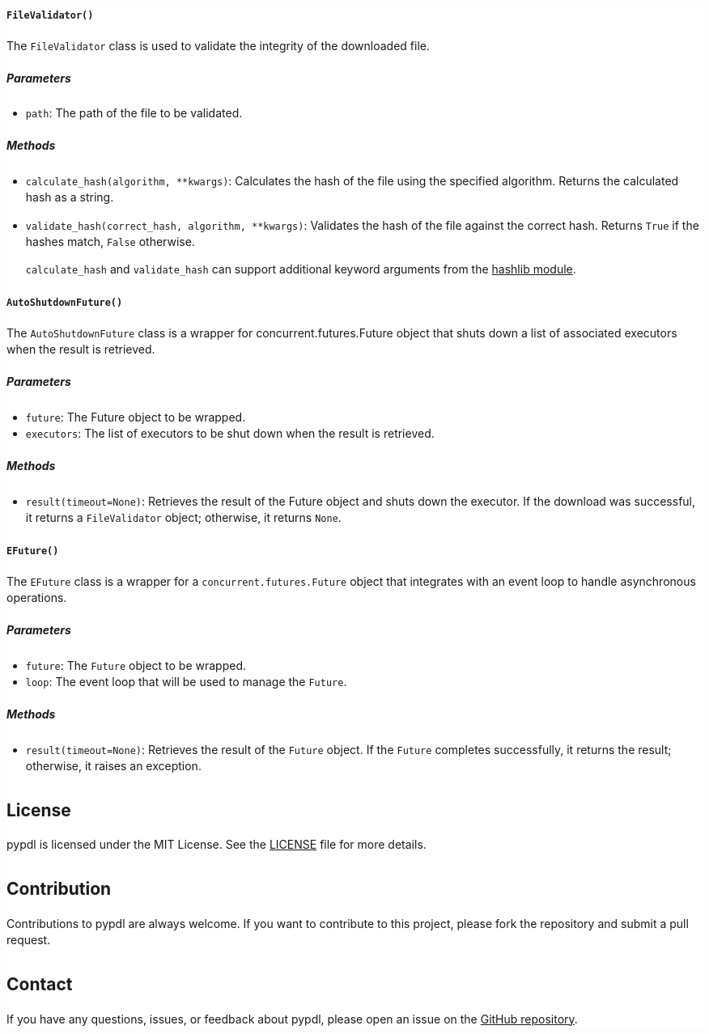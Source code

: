 #### `FileValidator()`

The `FileValidator` class is used to validate the integrity of the downloaded file.

##### Parameters

- `path`: The path of the file to be validated.

##### Methods

- `calculate_hash(algorithm, **kwargs)`: Calculates the hash of the file using the specified algorithm. Returns the calculated hash as a string.

- `validate_hash(correct_hash, algorithm, **kwargs)`: Validates the hash of the file against the correct hash. Returns `True` if the hashes match, `False` otherwise.

  `calculate_hash` and `validate_hash` can support additional keyword arguments from the [hashlib module](https://docs.python.org/3/library/hashlib.html#hashlib.new).

#### `AutoShutdownFuture()`

The `AutoShutdownFuture` class is a wrapper for concurrent.futures.Future object that shuts down a list of associated executors when the result is retrieved.

##### Parameters

- `future`: The Future object to be wrapped.
- `executors`: The list of executors to be shut down when the result is retrieved.

##### Methods

- `result(timeout=None)`: Retrieves the result of the Future object and shuts down the executor. If the download was successful, it returns a `FileValidator` object; otherwise, it returns `None`.

#### `EFuture()`

The `EFuture` class is a wrapper for a `concurrent.futures.Future` object that integrates with an event loop to handle asynchronous operations.

##### Parameters

- `future`: The `Future` object to be wrapped.
- `loop`: The event loop that will be used to manage the `Future`.

##### Methods

- `result(timeout=None)`: Retrieves the result of the `Future` object. If the `Future` completes successfully, it returns the result; otherwise, it raises an exception.

## License

pypdl is licensed under the MIT License. See the [LICENSE](https://github.com/mjishnu/pypdl/blob/main/LICENSE) file for more details.

## Contribution

Contributions to pypdl are always welcome. If you want to contribute to this project, please fork the repository and submit a pull request.

## Contact

If you have any questions, issues, or feedback about pypdl, please open an issue on the [GitHub repository](https://github.com/mjishnu/pypdl).
